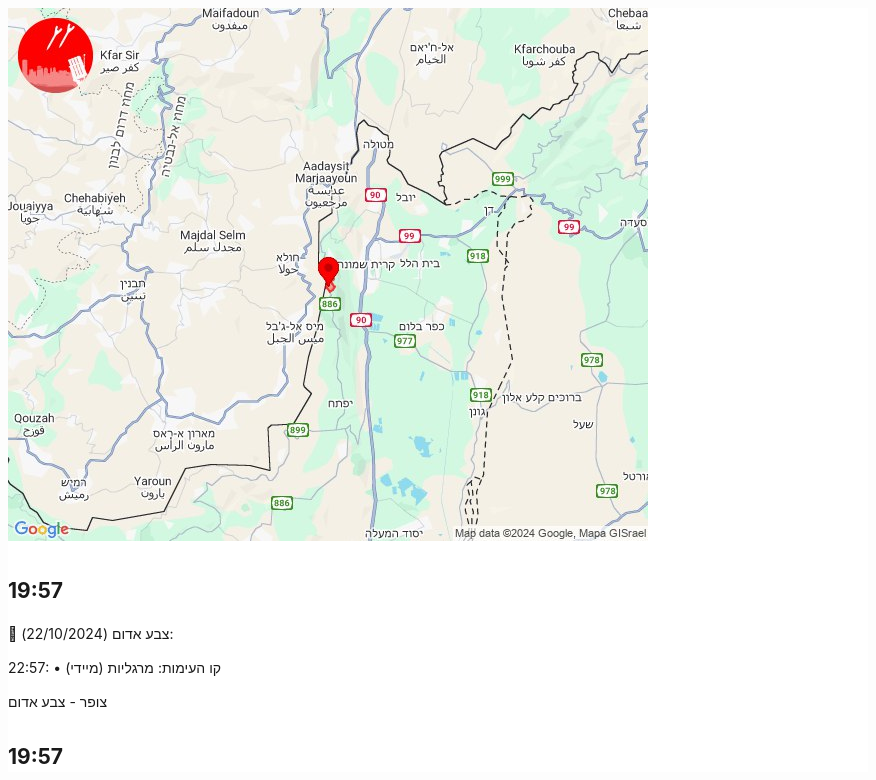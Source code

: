 ![Photo](images/32129.jpg)

## 19:57

🔴 צבע אדום (22/10/2024):

22:57:
• קו העימות: מרגליות (מיידי)

צופר - צבע אדום

## 19:57
